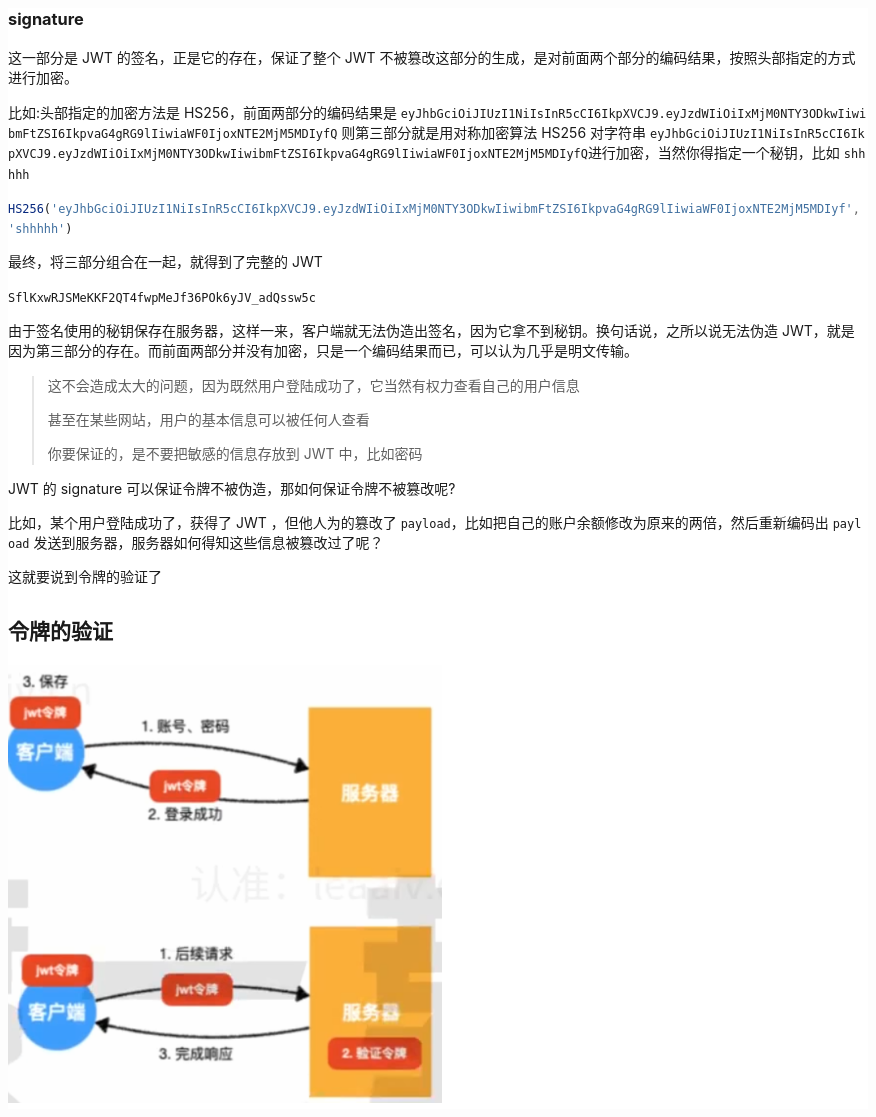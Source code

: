 ### signature

这一部分是 JWT 的签名，正是它的存在，保证了整个 JWT 不被篡改这部分的生成，是对前面两个部分的编码结果，按照头部指定的方式进行加密。

比如:头部指定的加密方法是 HS256，前面两部分的编码结果是 `eyJhbGciOiJIUzI1NiIsInR5cCI6IkpXVCJ9.eyJzdWIiOiIxMjM0NTY3ODkwIiwibmFtZSI6IkpvaG4gRG9lIiwiaWF0IjoxNTE2MjM5MDIyfQ` 则第三部分就是用对称加密算法 HS256 对字符串 `eyJhbGciOiJIUzI1NiIsInR5cCI6IkpXVCJ9.eyJzdWIiOiIxMjM0NTY3ODkwIiwibmFtZSI6IkpvaG4gRG9lIiwiaWF0IjoxNTE2MjM5MDIyfQ`进行加密，当然你得指定一个秘钥，比如 `shhhhh`

````javascript
HS256('eyJhbGciOiJIUzI1NiIsInR5cCI6IkpXVCJ9.eyJzdWIiOiIxMjM0NTY3ODkwIiwibmFtZSI6IkpvaG4gRG9lIiwiaWF0IjoxNTE2MjM5MDIyf', 'shhhhh')
````

最终，将三部分组合在一起，就得到了完整的 JWT

`SflKxwRJSMeKKF2QT4fwpMeJf36POk6yJV_adQssw5c`

由于签名使用的秘钥保存在服务器，这样一来，客户端就无法伪造出签名，因为它拿不到秘钥。换句话说，之所以说无法伪造 JWT，就是因为第三部分的存在。而前面两部分并没有加密，只是一个编码结果而已，可以认为几乎是明文传输。

> 这不会造成太大的问题，因为既然用户登陆成功了，它当然有权力查看自己的用户信息
>
> 甚至在某些网站，用户的基本信息可以被任何人查看
>
> 你要保证的，是不要把敏感的信息存放到 JWT 中，比如密码

JWT 的 signature 可以保证令牌不被伪造，那如何保证令牌不被篡改呢?

比如，某个用户登陆成功了，获得了 JWT ，但他人为的篡改了 `payload`，比如把自己的账户余额修改为原来的两倍，然后重新编码出 `payload` 发送到服务器，服务器如何得知这些信息被篡改过了呢？

这就要说到令牌的验证了

## 令牌的验证

<img src="../../../../src/.vuepress/public/assets/images/moreThanCode/network/JWT/image-20240224203633968.png" alt="image-20240224203633968" style="zoom:80%;" />
